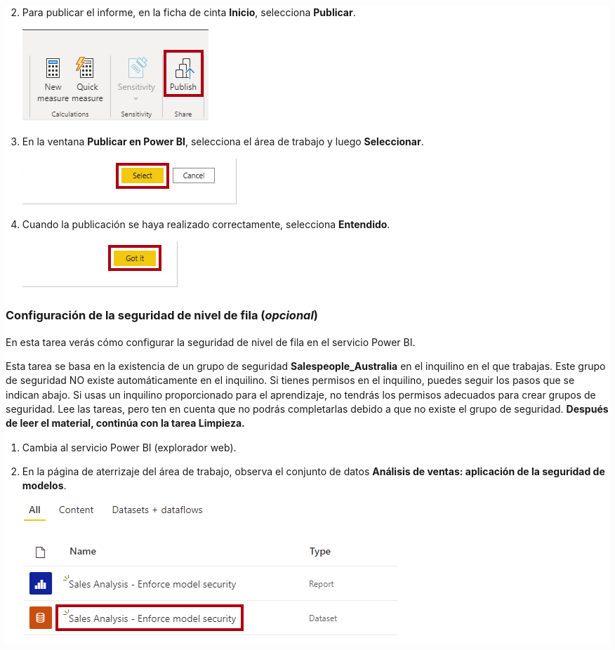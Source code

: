 
2. Para publicar el informe, en la ficha de cinta **Inicio**, selecciona **Publicar**.

    ![](../images/dp500-enforce-model-security-image28.png)

3. En la ventana **Publicar en Power BI**, selecciona el área de trabajo y luego **Seleccionar**.

    ![](../images/dp500-enforce-model-security-image29.png)

4. Cuando la publicación se haya realizado correctamente, selecciona **Entendido**.

    ![](../images/dp500-enforce-model-security-image30.png)

### Configuración de la seguridad de nivel de fila (*opcional*)

En esta tarea verás cómo configurar la seguridad de nivel de fila en el servicio Power BI. 

Esta tarea se basa en la existencia de un grupo de seguridad **Salespeople_Australia** en el inquilino en el que trabajas. Este grupo de seguridad NO existe automáticamente en el inquilino. Si tienes permisos en el inquilino, puedes seguir los pasos que se indican abajo. Si usas un inquilino proporcionado para el aprendizaje, no tendrás los permisos adecuados para crear grupos de seguridad. Lee las tareas, pero ten en cuenta que no podrás completarlas debido a que no existe el grupo de seguridad. **Después de leer el material, continúa con la tarea Limpieza.**

1. Cambia al servicio Power BI (explorador web).

2. En la página de aterrizaje del área de trabajo, observa el conjunto de datos **Análisis de ventas: aplicación de la seguridad de modelos**.

    ![](../images/dp500-enforce-model-security-image31.png)
